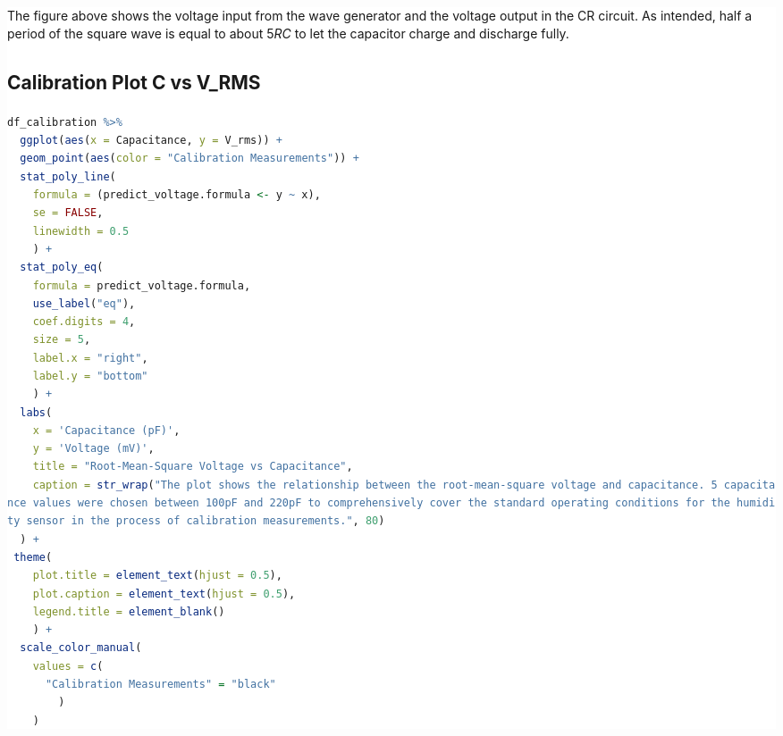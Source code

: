 </div>

The figure above shows the voltage input from the wave generator and the
voltage output in the CR circuit. As intended, half a period of the
square wave is equal to about $5RC$ to let the capacitor charge and
discharge fully.

## Calibration Plot C vs V_RMS

``` r
df_calibration %>% 
  ggplot(aes(x = Capacitance, y = V_rms)) + 
  geom_point(aes(color = "Calibration Measurements")) +
  stat_poly_line(
    formula = (predict_voltage.formula <- y ~ x),
    se = FALSE, 
    linewidth = 0.5
    ) +
  stat_poly_eq(
    formula = predict_voltage.formula,
    use_label("eq"), 
    coef.digits = 4, 
    size = 5,
    label.x = "right",
    label.y = "bottom"
    ) +
  labs(
    x = 'Capacitance (pF)',
    y = 'Voltage (mV)',
    title = "Root-Mean-Square Voltage vs Capacitance", 
    caption = str_wrap("The plot shows the relationship between the root-mean-square voltage and capacitance. 5 capacitance values were chosen between 100pF and 220pF to comprehensively cover the standard operating conditions for the humidity sensor in the process of calibration measurements.", 80)
  ) + 
 theme(
    plot.title = element_text(hjust = 0.5),
    plot.caption = element_text(hjust = 0.5),
    legend.title = element_blank()
    ) +
  scale_color_manual(
    values = c(
      "Calibration Measurements" = "black"
        )
    )
```
